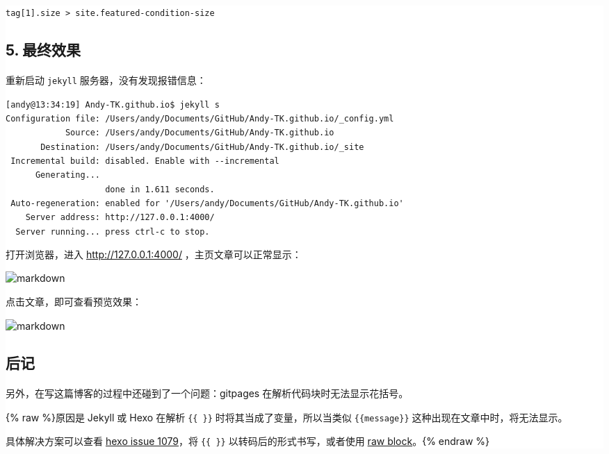 ```html
tag[1].size > site.featured-condition-size
```

## 5. 最终效果
重新启动 `jekyll` 服务器，没有发现报错信息：

```
[andy@13:34:19] Andy-TK.github.io$ jekyll s
Configuration file: /Users/andy/Documents/GitHub/Andy-TK.github.io/_config.yml
            Source: /Users/andy/Documents/GitHub/Andy-TK.github.io
       Destination: /Users/andy/Documents/GitHub/Andy-TK.github.io/_site
 Incremental build: disabled. Enable with --incremental
      Generating... 
                    done in 1.611 seconds.
 Auto-regeneration: enabled for '/Users/andy/Documents/GitHub/Andy-TK.github.io'
    Server address: http://127.0.0.1:4000/
  Server running... press ctrl-c to stop.
```

打开浏览器，进入 http://127.0.0.1:4000/ ，主页文章可以正常显示：

![markdown](http://andy-blog.oss-cn-beijing.aliyuncs.com/blog/2020-03-01-WX20200301-113310%402x.png)


点击文章，即可查看预览效果：

![markdown](http://andy-blog.oss-cn-beijing.aliyuncs.com/blog/2020-03-01-WX20200301-122557%402x.png)


## 后记
另外，在写这篇博客的过程中还碰到了一个问题：gitpages 在解析代码块时无法显示花括号。

{% raw %}原因是 Jekyll 或 Hexo 在解析 `{{ }}` 时将其当成了变量，所以当类似 `{{message}}` 这种出现在文章中时，将无法显示。

具体解决方案可以查看 [hexo issue 1079](https://github.com/hexojs/hexo/issues/1079)，将 `{{ }}` 以转码后的形式书写，或者使用 [raw block](https://hexo.io/docs/troubleshooting.html#Escape-Contents)。{% endraw %}
